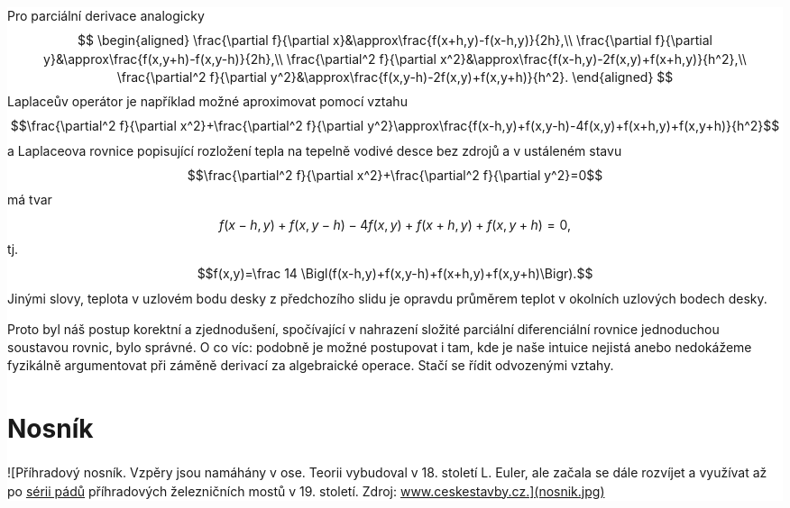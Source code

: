 Pro parciální derivace analogicky
$$
\begin{aligned}
\frac{\partial f}{\partial x}&\approx\frac{f(x+h,y)-f(x-h,y)}{2h},\\
\frac{\partial f}{\partial y}&\approx\frac{f(x,y+h)-f(x,y-h)}{2h},\\
\frac{\partial^2 f}{\partial x^2}&\approx\frac{f(x-h,y)-2f(x,y)+f(x+h,y)}{h^2},\\
\frac{\partial^2 f}{\partial y^2}&\approx\frac{f(x,y-h)-2f(x,y)+f(x,y+h)}{h^2}.
\end{aligned}
$$
Laplaceův operátor je například možné aproximovat pomocí vztahu
$$\frac{\partial^2 f}{\partial x^2}+\frac{\partial^2 f}{\partial y^2}\approx\frac{f(x-h,y)+f(x,y-h)-4f(x,y)+f(x+h,y)+f(x,y+h)}{h^2}$$
a Laplaceova rovnice popisující rozložení tepla na tepelně vodivé desce bez zdrojů a v ustáleném stavu 
$$\frac{\partial^2 f}{\partial x^2}+\frac{\partial^2 f}{\partial y^2}=0$$
má tvar
$$f(x-h,y)+f(x,y-h)-4f(x,y)+f(x+h,y)+f(x,y+h)=0,$$
tj.
$$f(x,y)=\frac 14 \Bigl(f(x-h,y)+f(x,y-h)+f(x+h,y)+f(x,y+h)\Bigr).$$
Jinými slovy, teplota v uzlovém bodu desky z předchozího slidu je
opravdu průměrem teplot v okolních uzlových bodech desky.

Proto byl náš postup korektní a zjednodušení, spočívající v nahrazení
složité parciální diferenciální rovnice jednoduchou soustavou rovnic,
bylo správné. O co víc: podobně je možné postupovat i tam, kde je naše
intuice nejistá anebo nedokážeme fyzikálně argumentovat při záměně
derivací za algebraické operace. Stačí se řídit odvozenými vztahy.


# Nosník 


<div class='obtekat'>

![Příhradový nosník. Vzpěry jsou namáhány v ose. Teorii vybudoval v 18. století L. Euler, ale začala se dále rozvíjet a využívat až po [sérii pádů](https://en.wikipedia.org/wiki/Cast-iron_architecture#Catastrophic_failures) příhradových železničních mostů v 19. století. Zdroj: www.ceskestavby.cz.](nosnik.jpg)

